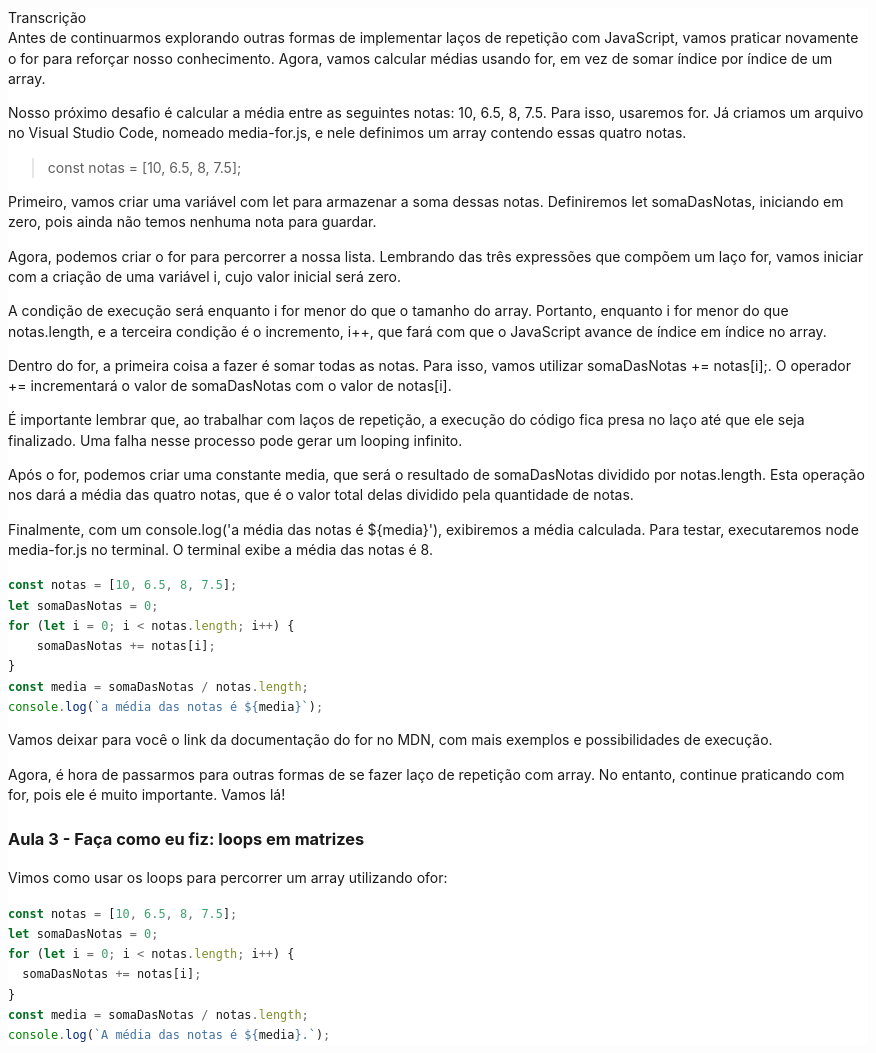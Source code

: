 Transcrição  
Antes de continuarmos explorando outras formas de implementar laços de repetição com JavaScript, vamos praticar novamente o for para reforçar nosso conhecimento. Agora, vamos calcular médias usando for, em vez de somar índice por índice de um array.

Nosso próximo desafio é calcular a média entre as seguintes notas: 10, 6.5, 8, 7.5. Para isso, usaremos for. Já criamos um arquivo no Visual Studio Code, nomeado media-for.js, e nele definimos um array contendo essas quatro notas.

> const notas = [10, 6.5, 8, 7.5];

Primeiro, vamos criar uma variável com let para armazenar a soma dessas notas. Definiremos let somaDasNotas, iniciando em zero, pois ainda não temos nenhuma nota para guardar.

Agora, podemos criar o for para percorrer a nossa lista. Lembrando das três expressões que compõem um laço for, vamos iniciar com a criação de uma variável i, cujo valor inicial será zero.

A condição de execução será enquanto i for menor do que o tamanho do array. Portanto, enquanto i for menor do que notas.length, e a terceira condição é o incremento, i++, que fará com que o JavaScript avance de índice em índice no array.

Dentro do for, a primeira coisa a fazer é somar todas as notas. Para isso, vamos utilizar somaDasNotas += notas[i];. O operador += incrementará o valor de somaDasNotas com o valor de notas[i].

É importante lembrar que, ao trabalhar com laços de repetição, a execução do código fica presa no laço até que ele seja finalizado. Uma falha nesse processo pode gerar um looping infinito.

Após o for, podemos criar uma constante media, que será o resultado de somaDasNotas dividido por notas.length. Esta operação nos dará a média das quatro notas, que é o valor total delas dividido pela quantidade de notas.

Finalmente, com um console.log('a média das notas é ${media}'), exibiremos a média calculada. Para testar, executaremos node media-for.js no terminal. O terminal exibe a média das notas é 8.

```JavaScript
const notas = [10, 6.5, 8, 7.5];
let somaDasNotas = 0;
for (let i = 0; i < notas.length; i++) {
    somaDasNotas += notas[i];
}
const media = somaDasNotas / notas.length;
console.log(`a média das notas é ${media}`);
```

Vamos deixar para você o link da documentação do for no MDN, com mais exemplos e possibilidades de execução.

Agora, é hora de passarmos para outras formas de se fazer laço de repetição com array. No entanto, continue praticando com for, pois ele é muito importante. Vamos lá!

### Aula 3 - Faça como eu fiz: loops em matrizes

Vimos como usar os loops para percorrer um array utilizando ofor:

```JavaScript
const notas = [10, 6.5, 8, 7.5];
let somaDasNotas = 0;
for (let i = 0; i < notas.length; i++) {
  somaDasNotas += notas[i];
}
const media = somaDasNotas / notas.length;
console.log(`A média das notas é ${media}.`);
```
